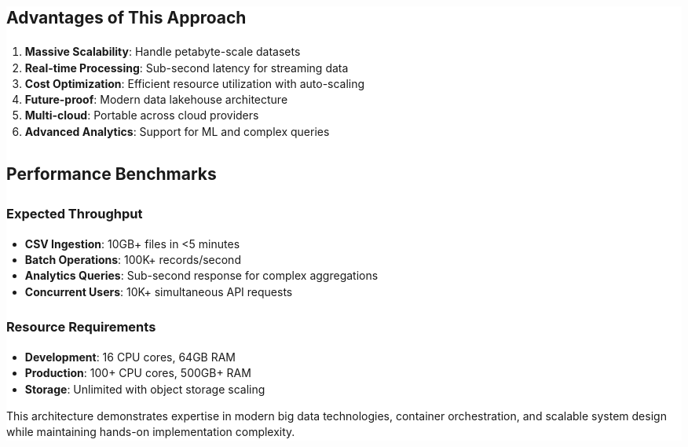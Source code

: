 ## Advantages of This Approach

1. **Massive Scalability**: Handle petabyte-scale datasets
2. **Real-time Processing**: Sub-second latency for streaming data
3. **Cost Optimization**: Efficient resource utilization with auto-scaling
4. **Future-proof**: Modern data lakehouse architecture
5. **Multi-cloud**: Portable across cloud providers
6. **Advanced Analytics**: Support for ML and complex queries

## Performance Benchmarks

### Expected Throughput
- **CSV Ingestion**: 10GB+ files in <5 minutes
- **Batch Operations**: 100K+ records/second
- **Analytics Queries**: Sub-second response for complex aggregations
- **Concurrent Users**: 10K+ simultaneous API requests

### Resource Requirements
- **Development**: 16 CPU cores, 64GB RAM
- **Production**: 100+ CPU cores, 500GB+ RAM
- **Storage**: Unlimited with object storage scaling

This architecture demonstrates expertise in modern big data technologies, container orchestration, and scalable system design while maintaining hands-on implementation complexity.